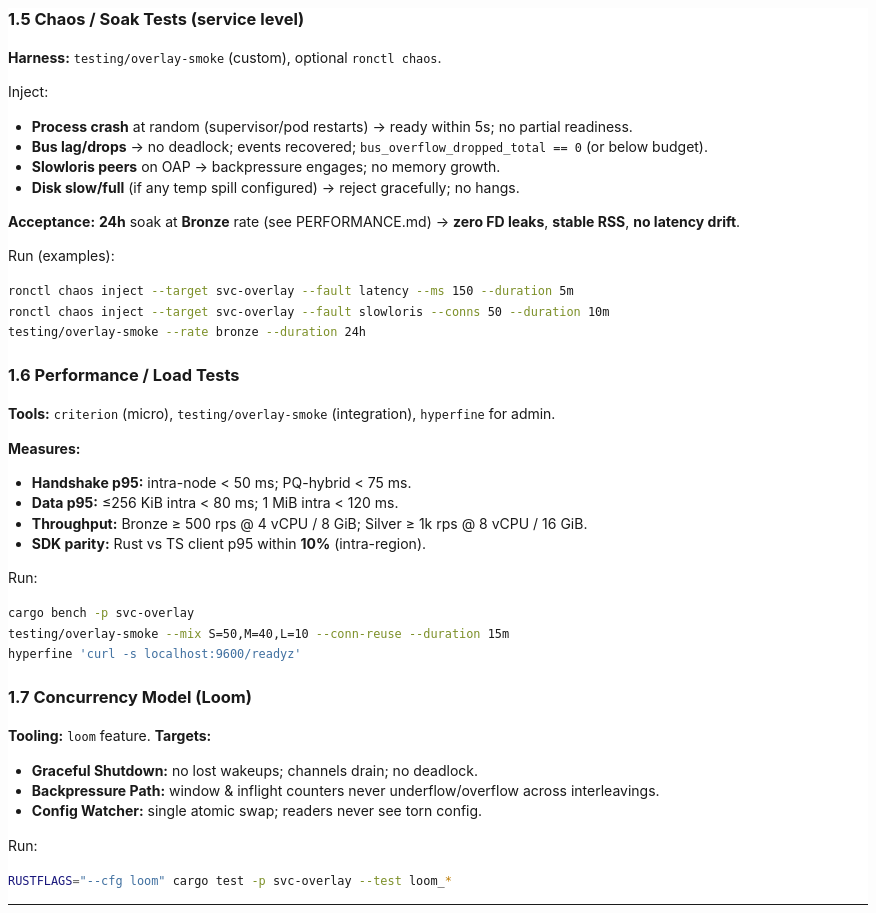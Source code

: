 ### 1.5 Chaos / Soak Tests (service level)

**Harness:** `testing/overlay-smoke` (custom), optional `ronctl chaos`.

Inject:

* **Process crash** at random (supervisor/pod restarts) → ready within 5s; no partial readiness.
* **Bus lag/drops** → no deadlock; events recovered; `bus_overflow_dropped_total == 0` (or below budget).
* **Slowloris peers** on OAP → backpressure engages; no memory growth.
* **Disk slow/full** (if any temp spill configured) → reject gracefully; no hangs.

**Acceptance:** **24h** soak at **Bronze** rate (see PERFORMANCE.md) → **zero FD leaks**, **stable RSS**, **no latency drift**.

Run (examples):

```bash
ronctl chaos inject --target svc-overlay --fault latency --ms 150 --duration 5m
ronctl chaos inject --target svc-overlay --fault slowloris --conns 50 --duration 10m
testing/overlay-smoke --rate bronze --duration 24h
```

### 1.6 Performance / Load Tests

**Tools:** `criterion` (micro), `testing/overlay-smoke` (integration), `hyperfine` for admin.

**Measures:**

* **Handshake p95:** intra-node < 50 ms; PQ-hybrid < 75 ms.
* **Data p95:** ≤256 KiB intra < 80 ms; 1 MiB intra < 120 ms.
* **Throughput:** Bronze ≥ 500 rps @ 4 vCPU / 8 GiB; Silver ≥ 1k rps @ 8 vCPU / 16 GiB.
* **SDK parity:** Rust vs TS client p95 within **10%** (intra-region).

Run:

```bash
cargo bench -p svc-overlay
testing/overlay-smoke --mix S=50,M=40,L=10 --conn-reuse --duration 15m
hyperfine 'curl -s localhost:9600/readyz'
```

### 1.7 Concurrency Model (Loom)

**Tooling:** `loom` feature.
**Targets:**

* **Graceful Shutdown:** no lost wakeups; channels drain; no deadlock.
* **Backpressure Path:** window & inflight counters never underflow/overflow across interleavings.
* **Config Watcher:** single atomic swap; readers never see torn config.

Run:

```bash
RUSTFLAGS="--cfg loom" cargo test -p svc-overlay --test loom_*
```

---
